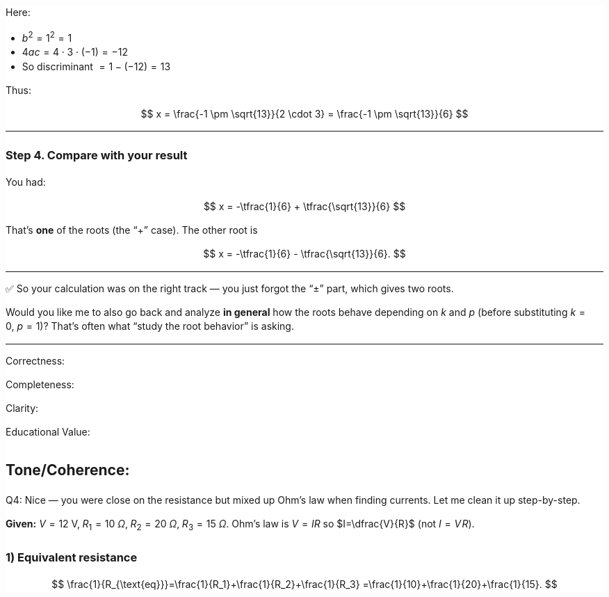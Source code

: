 Here:

* $b^2 = 1^2 = 1$
* $4ac = 4 \cdot 3 \cdot (-1) = -12$
* So discriminant $= 1 - (-12) = 13$

Thus:

$$
x = \frac{-1 \pm \sqrt{13}}{2 \cdot 3} = \frac{-1 \pm \sqrt{13}}{6}
$$

---

### Step 4. Compare with your result

You had:

$$
x = -\tfrac{1}{6} + \tfrac{\sqrt{13}}{6}
$$

That’s **one** of the roots (the “+” case). The other root is

$$
x = -\tfrac{1}{6} - \tfrac{\sqrt{13}}{6}.
$$

---

✅ So your calculation was on the right track — you just forgot the “±” part, which gives two roots.

Would you like me to also go back and analyze **in general** how the roots behave depending on $k$ and $p$ (before substituting $k=0,\ p=1$)? That’s often what “study the root behavior” is asking.

--------------
Correctness:

Completeness:

Clarity:

Educational Value:

Tone/Coherence:
--------------

Q4:
Nice — you were close on the resistance but mixed up Ohm’s law when finding currents. Let me clean it up step-by-step.

**Given:** $V=12\ \text{V},\; R_1=10\ \Omega,\; R_2=20\ \Omega,\; R_3=15\ \Omega$.
Ohm’s law is $V=IR$ so $I=\dfrac{V}{R}$ (not $I=V\!R$).

### 1) Equivalent resistance

$$
\frac{1}{R_{\text{eq}}}=\frac{1}{R_1}+\frac{1}{R_2}+\frac{1}{R_3}
=\frac{1}{10}+\frac{1}{20}+\frac{1}{15}.
$$
